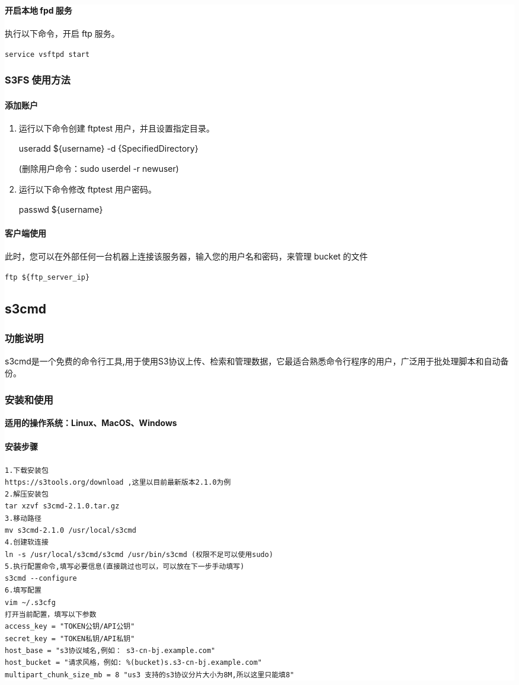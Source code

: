 #### 开启本地 fpd 服务

执行以下命令，开启 ftp 服务。

```
service vsftpd start
```

### S3FS 使用方法

#### 添加账户

1. 运行以下命令创建 ftptest 用户，并且设置指定目录。

   useradd ${username} -d {SpecifiedDirectory}

   (删除用户命令：sudo userdel -r newuser)

2. 运行以下命令修改 ftptest 用户密码。

   passwd ${username}

#### 客户端使用

此时，您可以在外部任何一台机器上连接该服务器，输入您的用户名和密码，来管理 bucket 的文件

```
ftp ${ftp_server_ip}
```

## s3cmd

### 功能说明

s3cmd是一个免费的命令行工具,用于使用S3协议上传、检索和管理数据，它最适合熟悉命令行程序的用户，广泛用于批处理脚本和自动备份。

### 安装和使用

**适用的操作系统：Linux、MacOS、Windows**

#### 安装步骤
```
1.下载安装包
https://s3tools.org/download ,这里以目前最新版本2.1.0为例
2.解压安装包
tar xzvf s3cmd-2.1.0.tar.gz
3.移动路径
mv s3cmd-2.1.0 /usr/local/s3cmd
4.创建软连接
ln -s /usr/local/s3cmd/s3cmd /usr/bin/s3cmd (权限不足可以使用sudo)
5.执行配置命令,填写必要信息(直接跳过也可以，可以放在下一步手动填写)
s3cmd --configure
6.填写配置
vim ~/.s3cfg
打开当前配置，填写以下参数
access_key = "TOKEN公钥/API公钥"
secret_key = "TOKEN私钥/API私钥"
host_base = "s3协议域名,例如： s3-cn-bj.example.com"
host_bucket = "请求风格，例如: %(bucket)s.s3-cn-bj.example.com"
multipart_chunk_size_mb = 8 "us3 支持的s3协议分片大小为8M,所以这里只能填8"

```
